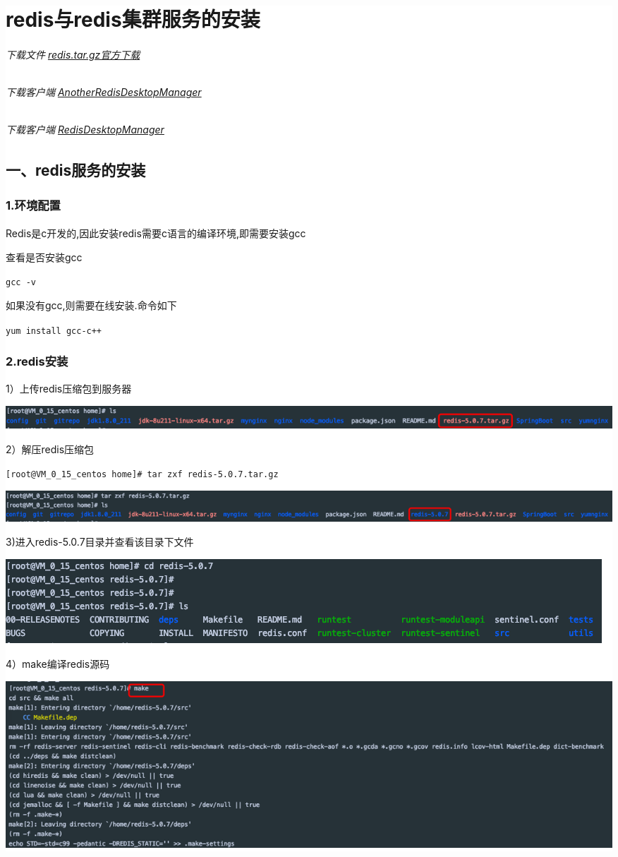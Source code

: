 
# redis与redis集群服务的安装

###### 下载文件 [redis.tar.gz官方下载](https://redis.io/download)
###### 下载客户端 [AnotherRedisDesktopManager](https://github.com/qishibo/AnotherRedisDesktopManager/releases)
###### 下载客户端 [RedisDesktopManager](http://www.pc6.com/mac/486661.html)
## 一、redis服务的安装
### 1.环境配置
Redis是c开发的,因此安装redis需要c语言的编译环境,即需要安装gcc

查看是否安装gcc
```
gcc -v
```
如果没有gcc,则需要在线安装.命令如下
```
yum install gcc-c++
```
### 2.redis安装
1）上传redis压缩包到服务器

 ![1.png](../../img/Linux/Redis/1-redis.png)

2）解压redis压缩包
```
[root@VM_0_15_centos home]# tar zxf redis-5.0.7.tar.gz
```

![2.png](../../img/Linux/Redis/2-redis.png)

3)进入redis-5.0.7目录并查看该目录下文件

 ![3.png](../../img/Linux/Redis/3-redis.png)

4）make编译redis源码

 ![4.png](../../img/Linux/Redis/4-redis.png)
 